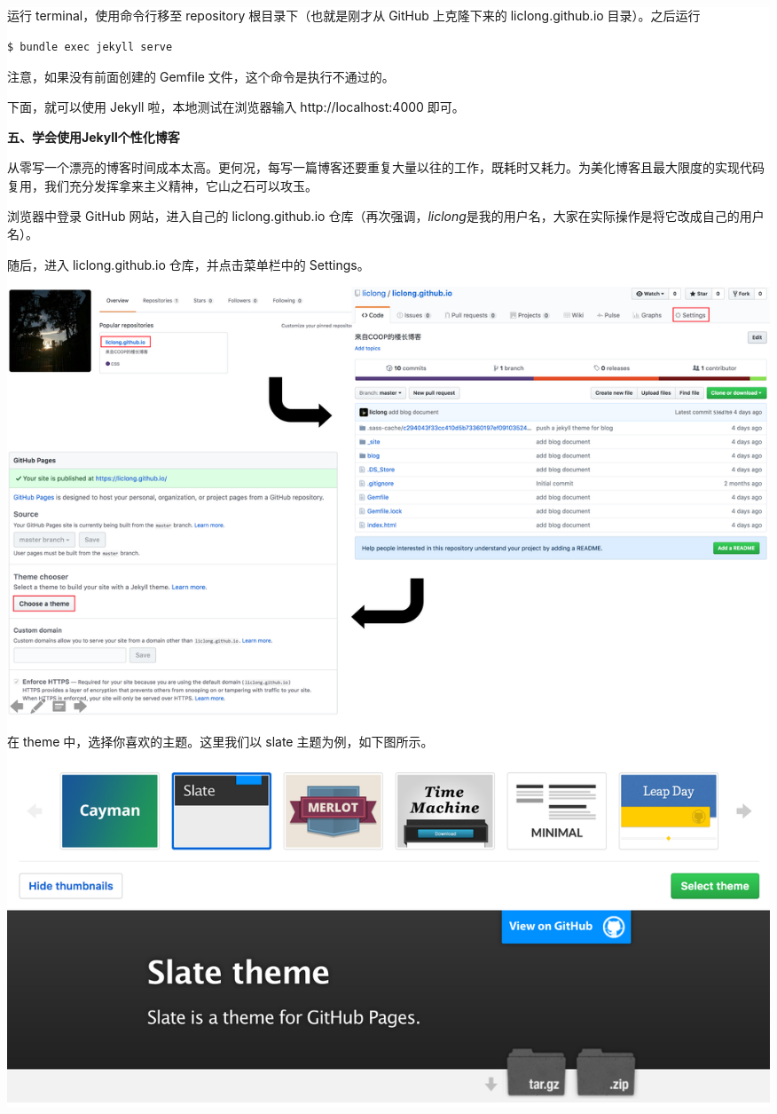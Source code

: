 运行 terminal，使用命令行移至 repository 根目录下（也就是刚才从 GitHub 上克隆下来的 liclong.github.io 目录）。之后运行

```
$ bundle exec jekyll serve
```

注意，如果没有前面创建的 Gemfile 文件，这个命令是执行不通过的。

下面，就可以使用 Jekyll 啦，本地测试在浏览器输入 http://localhost:4000 即可。

<b>五、学会使用Jekyll个性化博客</b>

从零写一个漂亮的博客时间成本太高。更何况，每写一篇博客还要重复大量以往的工作，既耗时又耗力。为美化博客且最大限度的实现代码复用，我们充分发挥拿来主义精神，它山之石可以攻玉。

浏览器中登录 GitHub 网站，进入自己的 liclong.github.io 仓库（再次强调，*liclong*是我的用户名，大家在实际操作是将它改成自己的用户名）。

随后，进入 liclong.github.io 仓库，并点击菜单栏中的 Settings。

![](/img/2017-04-11-the-first-blog/github-theme.png)

在 theme 中，选择你喜欢的主题。这里我们以 slate 主题为例，如下图所示。

![](/img/2017-04-11-the-first-blog/github-slate.png)

